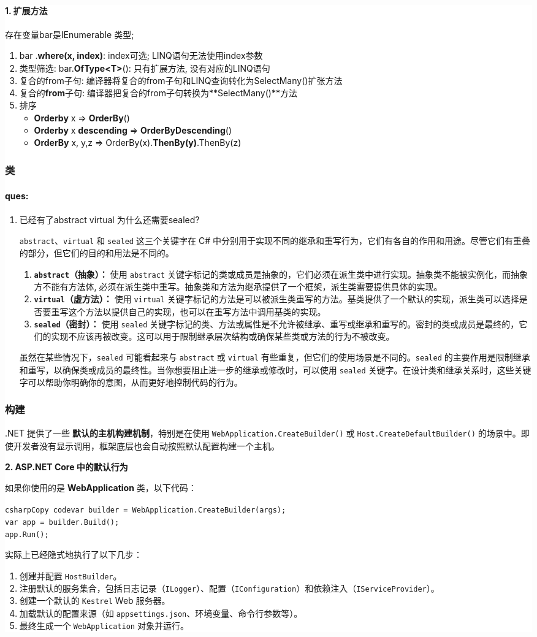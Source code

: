 #### 1. 扩展方法

存在变量bar是IEnumerable 类型;

1. bar .**where(x, index)**: index可选; LINQ语句无法使用index参数
2. 类型筛选: bar.**OfType\<T\>**(): 只有扩展方法, 没有对应的LINQ语句
3. 复合的from子句: 编译器将复合的from子句和LINQ查询转化为SelectMany()扩张方法
4. 复合的**from**子句: 编译器把复合的from子句转换为**SelectMany()**方法
5. 排序
   - **Orderby** x => **OrderBy**()
   - **Orderby** x **descending** => **OrderByDescending**()
   - **OrderBy** x, y,z => OrderBy(x).**ThenBy(y)**.ThenBy(z)





### 类

#### ques:

1. 已经有了abstract virtual 为什么还需要sealed?

   `abstract`、`virtual` 和 `sealed` 这三个关键字在 C# 中分别用于实现不同的继承和重写行为，它们有各自的作用和用途。尽管它们有重叠的部分，但它们的目的和用法是不同的。

   1. **`abstract`（抽象）：** 使用 `abstract` 关键字标记的类或成员是抽象的，它们必须在派生类中进行实现。抽象类不能被实例化，而抽象方不能有方法体, 必须在派生类中重写。抽象类和方法为继承提供了一个框架，派生类需要提供具体的实现。
   2. **`virtual`（虚方法）：** 使用 `virtual` 关键字标记的方法是可以被派生类重写的方法。基类提供了一个默认的实现，派生类可以选择是否要重写这个方法以提供自己的实现，也可以在重写方法中调用基类的实现。
   3. **`sealed`（密封）：** 使用 `sealed` 关键字标记的类、方法或属性是不允许被继承、重写或继承和重写的。密封的类或成员是最终的，它们的实现不应该再被改变。这可以用于限制继承层次结构或确保某些类或方法的行为不被改变。

   虽然在某些情况下，`sealed` 可能看起来与 `abstract` 或 `virtual` 有些重复，但它们的使用场景是不同的。`sealed` 的主要作用是限制继承和重写，以确保类或成员的最终性。当你想要阻止进一步的继承或修改时，可以使用 `sealed` 关键字。在设计类和继承关系时，这些关键字可以帮助你明确你的意图，从而更好地控制代码的行为。

### 构建

.NET 提供了一些 **默认的主机构建机制**，特别是在使用 `WebApplication.CreateBuilder()` 或 `Host.CreateDefaultBuilder()` 的场景中。即使开发者没有显示调用，框架底层也会自动按照默认配置构建一个主机。

**2. ASP.NET Core 中的默认行为**

如果你使用的是 **WebApplication** 类，以下代码：

```
csharpCopy codevar builder = WebApplication.CreateBuilder(args);
var app = builder.Build();
app.Run();
```

实际上已经隐式地执行了以下几步：

1. 创建并配置 `HostBuilder`。
2. 注册默认的服务集合，包括日志记录（`ILogger`）、配置（`IConfiguration`）和依赖注入（`IServiceProvider`）。
3. 创建一个默认的 `Kestrel` Web 服务器。
4. 加载默认的配置来源（如 `appsettings.json`、环境变量、命令行参数等）。
5. 最终生成一个 `WebApplication` 对象并运行。
